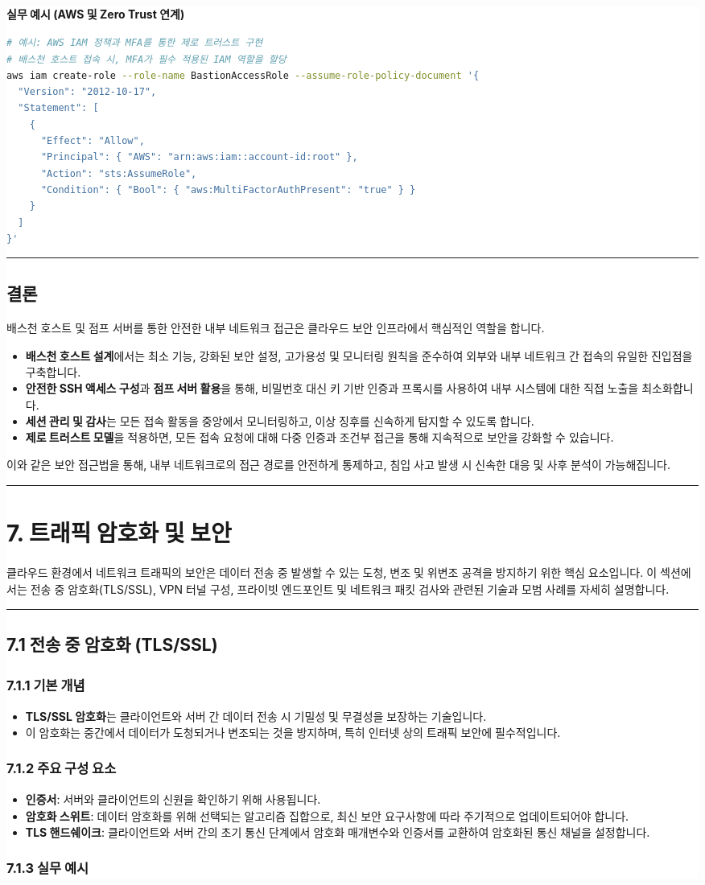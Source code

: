 **실무 예시 (AWS 및 Zero Trust 연계)**
```bash
# 예시: AWS IAM 정책과 MFA를 통한 제로 트러스트 구현
# 배스천 호스트 접속 시, MFA가 필수 적용된 IAM 역할을 할당
aws iam create-role --role-name BastionAccessRole --assume-role-policy-document '{
  "Version": "2012-10-17",
  "Statement": [
    {
      "Effect": "Allow",
      "Principal": { "AWS": "arn:aws:iam::account-id:root" },
      "Action": "sts:AssumeRole",
      "Condition": { "Bool": { "aws:MultiFactorAuthPresent": "true" } }
    }
  ]
}'
```

---

## 결론

배스천 호스트 및 점프 서버를 통한 안전한 내부 네트워크 접근은 클라우드 보안 인프라에서 핵심적인 역할을 합니다.  
- **배스천 호스트 설계**에서는 최소 기능, 강화된 보안 설정, 고가용성 및 모니터링 원칙을 준수하여 외부와 내부 네트워크 간 접속의 유일한 진입점을 구축합니다.
- **안전한 SSH 액세스 구성**과 **점프 서버 활용**을 통해, 비밀번호 대신 키 기반 인증과 프록시를 사용하여 내부 시스템에 대한 직접 노출을 최소화합니다.
- **세션 관리 및 감사**는 모든 접속 활동을 중앙에서 모니터링하고, 이상 징후를 신속하게 탐지할 수 있도록 합니다.
- **제로 트러스트 모델**을 적용하면, 모든 접속 요청에 대해 다중 인증과 조건부 접근을 통해 지속적으로 보안을 강화할 수 있습니다.

이와 같은 보안 접근법을 통해, 내부 네트워크로의 접근 경로를 안전하게 통제하고, 침입 사고 발생 시 신속한 대응 및 사후 분석이 가능해집니다.

---

# 7. 트래픽 암호화 및 보안

클라우드 환경에서 네트워크 트래픽의 보안은 데이터 전송 중 발생할 수 있는 도청, 변조 및 위변조 공격을 방지하기 위한 핵심 요소입니다. 이 섹션에서는 전송 중 암호화(TLS/SSL), VPN 터널 구성, 프라이빗 엔드포인트 및 네트워크 패킷 검사와 관련된 기술과 모범 사례를 자세히 설명합니다.

---

## 7.1 전송 중 암호화 (TLS/SSL)

### 7.1.1 기본 개념
- **TLS/SSL 암호화**는 클라이언트와 서버 간 데이터 전송 시 기밀성 및 무결성을 보장하는 기술입니다.
- 이 암호화는 중간에서 데이터가 도청되거나 변조되는 것을 방지하며, 특히 인터넷 상의 트래픽 보안에 필수적입니다.

### 7.1.2 주요 구성 요소
- **인증서**: 서버와 클라이언트의 신원을 확인하기 위해 사용됩니다.
- **암호화 스위트**: 데이터 암호화를 위해 선택되는 알고리즘 집합으로, 최신 보안 요구사항에 따라 주기적으로 업데이트되어야 합니다.
- **TLS 핸드쉐이크**: 클라이언트와 서버 간의 초기 통신 단계에서 암호화 매개변수와 인증서를 교환하여 암호화된 통신 채널을 설정합니다.

### 7.1.3 실무 예시
